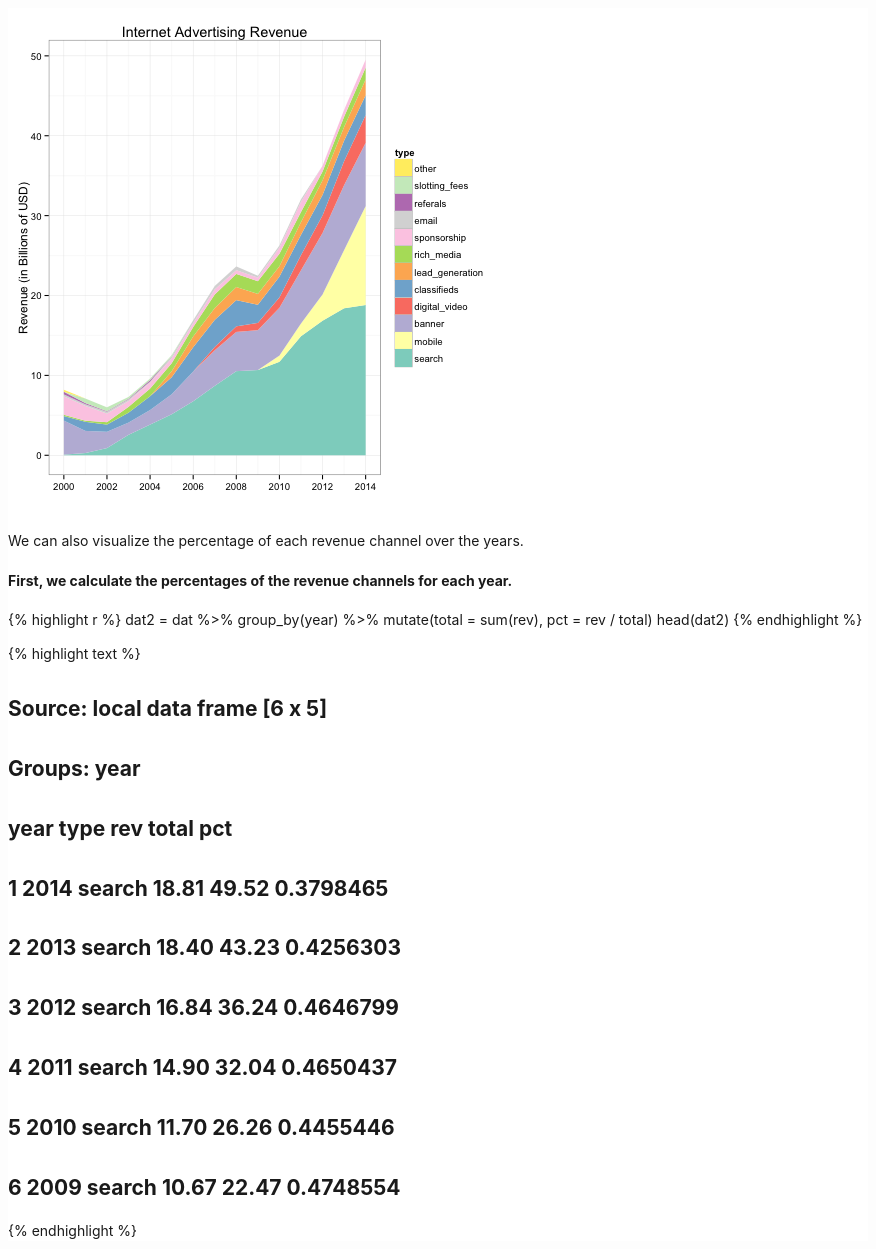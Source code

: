 ![center](/../figs/2015-08-09-how-to-easily-make-stacked-area-chart-with-ezplot-part9/unnamed-chunk-3-1.png) 

We can also visualize the percentage of each revenue channel over the years.

#### First, we calculate the percentages of the revenue channels for each year.

{% highlight r %}
dat2 = dat %>% group_by(year) %>% mutate(total = sum(rev), pct = rev / total)
head(dat2)
{% endhighlight %}



{% highlight text %}
## Source: local data frame [6 x 5]
## Groups: year
## 
##   year   type   rev total       pct
## 1 2014 search 18.81 49.52 0.3798465
## 2 2013 search 18.40 43.23 0.4256303
## 3 2012 search 16.84 36.24 0.4646799
## 4 2011 search 14.90 32.04 0.4650437
## 5 2010 search 11.70 26.26 0.4455446
## 6 2009 search 10.67 22.47 0.4748554
{% endhighlight %}
